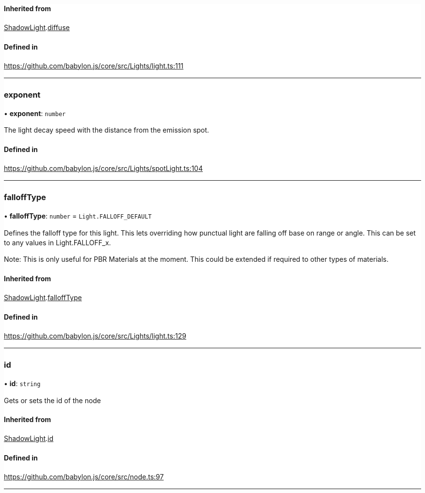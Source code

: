 #### Inherited from

[ShadowLight](ShadowLight.md).[diffuse](ShadowLight.md#diffuse)

#### Defined in

https://github.com/babylon.js/core/src/Lights/light.ts:111

___

### exponent

• **exponent**: `number`

The light decay speed with the distance from the emission spot.

#### Defined in

https://github.com/babylon.js/core/src/Lights/spotLight.ts:104

___

### falloffType

• **falloffType**: `number` = `Light.FALLOFF_DEFAULT`

Defines the falloff type for this light. This lets overriding how punctual light are
falling off base on range or angle.
This can be set to any values in Light.FALLOFF_x.

Note: This is only useful for PBR Materials at the moment. This could be extended if required to
other types of materials.

#### Inherited from

[ShadowLight](ShadowLight.md).[falloffType](ShadowLight.md#fallofftype)

#### Defined in

https://github.com/babylon.js/core/src/Lights/light.ts:129

___

### id

• **id**: `string`

Gets or sets the id of the node

#### Inherited from

[ShadowLight](ShadowLight.md).[id](ShadowLight.md#id)

#### Defined in

https://github.com/babylon.js/core/src/node.ts:97

___
